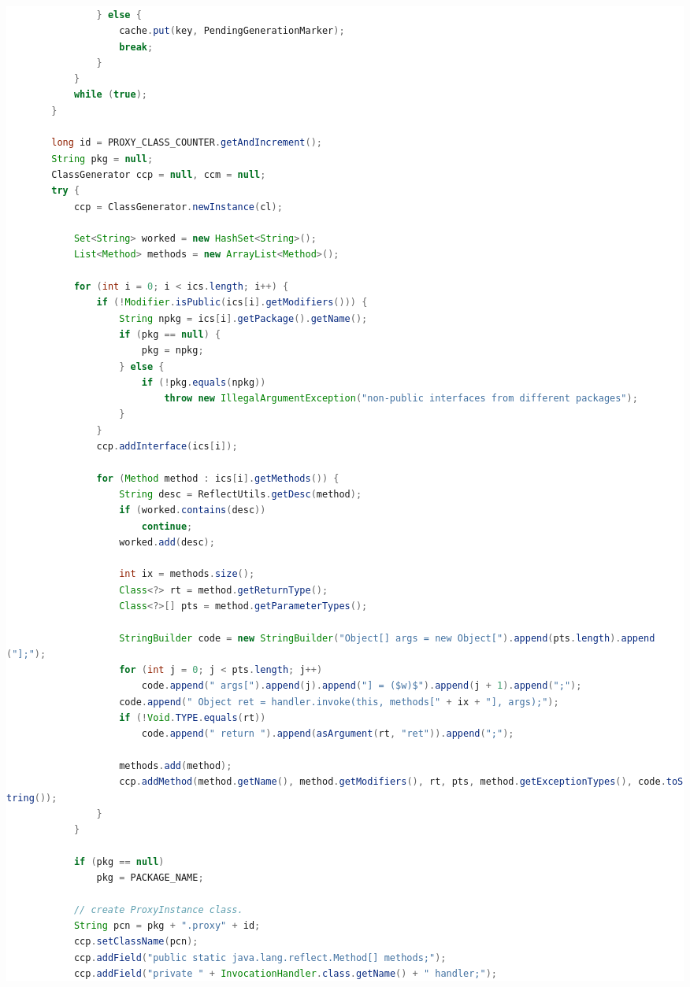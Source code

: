```java
                } else {
                    cache.put(key, PendingGenerationMarker);
                    break;
                }
            }
            while (true);
        }

        long id = PROXY_CLASS_COUNTER.getAndIncrement();
        String pkg = null;
        ClassGenerator ccp = null, ccm = null;
        try {
            ccp = ClassGenerator.newInstance(cl);

            Set<String> worked = new HashSet<String>();
            List<Method> methods = new ArrayList<Method>();

            for (int i = 0; i < ics.length; i++) {
                if (!Modifier.isPublic(ics[i].getModifiers())) {
                    String npkg = ics[i].getPackage().getName();
                    if (pkg == null) {
                        pkg = npkg;
                    } else {
                        if (!pkg.equals(npkg))
                            throw new IllegalArgumentException("non-public interfaces from different packages");
                    }
                }
                ccp.addInterface(ics[i]);

                for (Method method : ics[i].getMethods()) {
                    String desc = ReflectUtils.getDesc(method);
                    if (worked.contains(desc))
                        continue;
                    worked.add(desc);

                    int ix = methods.size();
                    Class<?> rt = method.getReturnType();
                    Class<?>[] pts = method.getParameterTypes();

                    StringBuilder code = new StringBuilder("Object[] args = new Object[").append(pts.length).append("];");
                    for (int j = 0; j < pts.length; j++)
                        code.append(" args[").append(j).append("] = ($w)$").append(j + 1).append(";");
                    code.append(" Object ret = handler.invoke(this, methods[" + ix + "], args);");
                    if (!Void.TYPE.equals(rt))
                        code.append(" return ").append(asArgument(rt, "ret")).append(";");

                    methods.add(method);
                    ccp.addMethod(method.getName(), method.getModifiers(), rt, pts, method.getExceptionTypes(), code.toString());
                }
            }

            if (pkg == null)
                pkg = PACKAGE_NAME;

            // create ProxyInstance class.
            String pcn = pkg + ".proxy" + id;
            ccp.setClassName(pcn);
            ccp.addField("public static java.lang.reflect.Method[] methods;");
            ccp.addField("private " + InvocationHandler.class.getName() + " handler;");
```